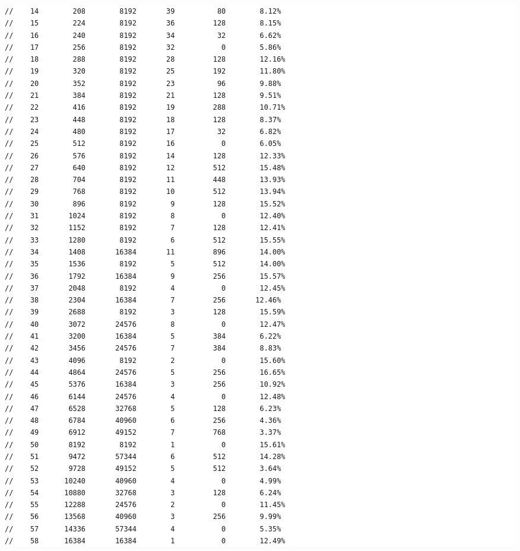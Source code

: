 ```
//    14        208        8192       39          80        8.12%
//    15        224        8192       36         128        8.15%
//    16        240        8192       34          32        6.62%
//    17        256        8192       32           0        5.86%
//    18        288        8192       28         128        12.16%
//    19        320        8192       25         192        11.80%
//    20        352        8192       23          96        9.88%
//    21        384        8192       21         128        9.51%
//    22        416        8192       19         288        10.71%
//    23        448        8192       18         128        8.37%
//    24        480        8192       17          32        6.82%
//    25        512        8192       16           0        6.05%
//    26        576        8192       14         128        12.33%
//    27        640        8192       12         512        15.48%
//    28        704        8192       11         448        13.93%
//    29        768        8192       10         512        13.94%
//    30        896        8192        9         128        15.52%
//    31       1024        8192        8           0        12.40%
//    32       1152        8192        7         128        12.41%
//    33       1280        8192        6         512        15.55%
//    34       1408       16384       11         896        14.00%
//    35       1536        8192        5         512        14.00%
//    36       1792       16384        9         256        15.57%
//    37       2048        8192        4           0        12.45%
//    38       2304       16384        7         256       12.46%
//    39       2688        8192        3         128        15.59%
//    40       3072       24576        8           0        12.47%
//    41       3200       16384        5         384        6.22%
//    42       3456       24576        7         384        8.83%
//    43       4096        8192        2           0        15.60%
//    44       4864       24576        5         256        16.65%
//    45       5376       16384        3         256        10.92%
//    46       6144       24576        4           0        12.48%
//    47       6528       32768        5         128        6.23%
//    48       6784       40960        6         256        4.36%
//    49       6912       49152        7         768        3.37%
//    50       8192        8192        1           0        15.61%
//    51       9472       57344        6         512        14.28%
//    52       9728       49152        5         512        3.64%
//    53      10240       40960        4           0        4.99%
//    54      10880       32768        3         128        6.24%
//    55      12288       24576        2           0        11.45%
//    56      13568       40960        3         256        9.99%
//    57      14336       57344        4           0        5.35%
//    58      16384       16384        1           0        12.49%
